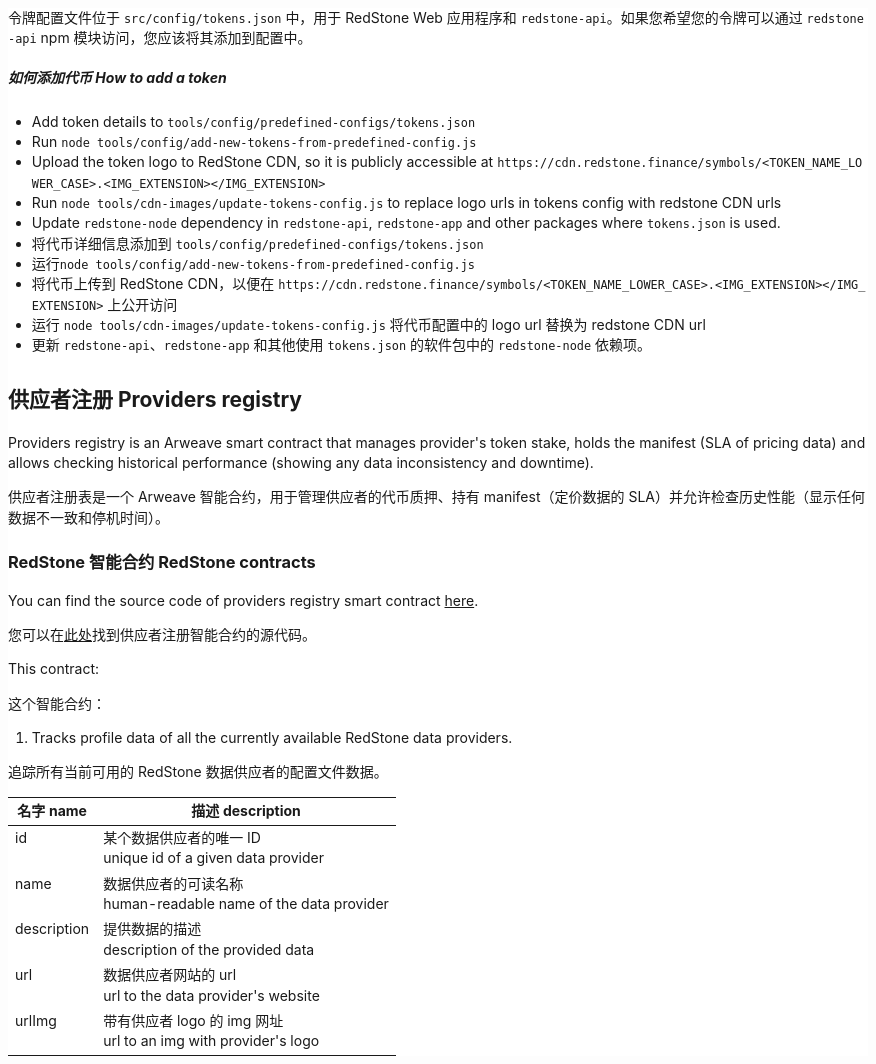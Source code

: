 令牌配置文件位于 `src/config/tokens.json` 中，用于 RedStone Web 应用程序和 `redstone-api`。如果您希望您的令牌可以通过 `redstone-api` npm 模块访问，您应该将其添加到配置中。

##### 如何添加代币 How to add a token

- Add token details to `tools/config/predefined-configs/tokens.json`
- Run `node tools/config/add-new-tokens-from-predefined-config.js`
- Upload the token logo to RedStone CDN, so it is publicly accessible at `https://cdn.redstone.finance/symbols/<TOKEN_NAME_LOWER_CASE>.<IMG_EXTENSION></IMG_EXTENSION>`
- Run `node tools/cdn-images/update-tokens-config.js` to replace logo urls in tokens config with redstone CDN urls
- Update `redstone-node` dependency in `redstone-api`, `redstone-app` and other packages where `tokens.json` is used.
- 将代币详细信息添加到 `tools/config/predefined-configs/tokens.json`
- 运行`node tools/config/add-new-tokens-from-predefined-config.js`
- 将代币上传到 RedStone CDN，以便在 `https://cdn.redstone.finance/symbols/<TOKEN_NAME_LOWER_CASE>.<IMG_EXTENSION></IMG_EXTENSION>` 上公开访问
- 运行 `node tools/cdn-images/update-tokens-config.js` 将代币配置中的 logo url 替换为 redstone CDN url
- 更新 `redstone-api`、`redstone-app` 和其他使用 `tokens.json` 的软件包中的 `redstone-node` 依赖项。

## 供应者注册 Providers registry

Providers registry is an Arweave smart contract that manages provider's token stake, holds the manifest (SLA of pricing data) and allows checking historical performance (showing any data inconsistency and downtime).

供应者注册表是一个 Arweave 智能合约，用于管理供应者的代币质押、持有 manifest（定价数据的 SLA）并允许检查历史性能（显示任何数据不一致和停机时间）。

### RedStone 智能合约 RedStone contracts

You can find the source code of providers registry smart contract [here](https://github.com/redstone-finance/redstone-smartweave-contracts/blob/main/src/providers-registry/providers-registry.contract.ts).

您可以在[此处](https://github.com/redstone-finance/redstone-smartweave-contracts/blob/main/src/providers-registry/providers-registry.contract.ts)找到供应者注册智能合约的源代码。

This contract:

这个智能合约：

1. Tracks profile data of all the currently available RedStone data providers.

追踪所有当前可用的 RedStone 数据供应者的配置文件数据。

| 名字 name   | 描述 description                                                   |
| ----------- | ------------------------------------------------------------------ |
| id          | 某个数据供应者的唯一 ID<br/>unique id of a given data provider     |
| name        | 数据供应者的可读名称<br/>human-readable name of the data provider  |
| description | 提供数据的描述<br/>description of the provided data                |
| url         | 数据供应者网站的 url<br/>url to the data provider's website        |
| urlImg      | 带有供应者 logo 的 img 网址<br/>url to an img with provider's logo |

